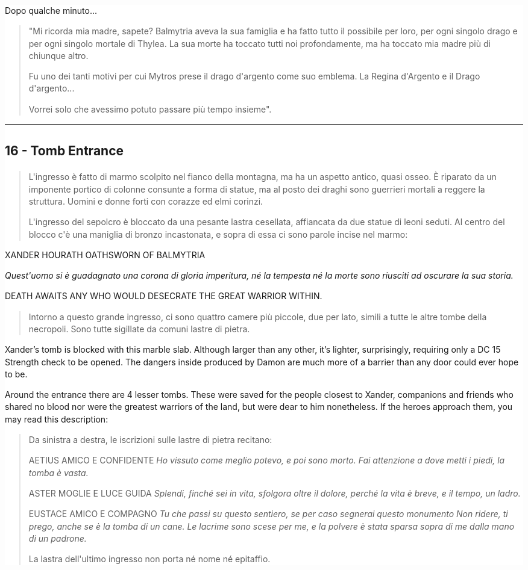 Dopo qualche minuto...
> "Mi ricorda mia madre, sapete? Balmytria aveva la sua famiglia e ha fatto tutto il possibile per loro, per ogni singolo drago e per ogni singolo mortale di Thylea. La sua morte ha toccato tutti noi profondamente, ma ha toccato mia madre più di chiunque altro. 
> 
> Fu uno dei tanti motivi per cui Mytros prese il drago d'argento come suo emblema. 
> La Regina d'Argento e il Drago d'argento...
> 
> Vorrei solo che avessimo potuto passare più tempo insieme".

---

## 16 - Tomb Entrance
> L'ingresso è fatto di marmo scolpito nel fianco della montagna, ma ha un aspetto antico, quasi osseo. È riparato da un imponente portico di colonne consunte a forma di statue, ma al posto dei draghi sono guerrieri mortali a reggere la struttura. Uomini e donne forti con corazze ed elmi corinzi.
> 
> L'ingresso del sepolcro è bloccato da una pesante lastra cesellata, affiancata da due statue di leoni seduti. Al centro del blocco c'è una maniglia di bronzo incastonata, e sopra di essa ci sono parole incise nel marmo:

XANDER HOURATH
OATHSWORN OF BALMYTRIA

*Quest'uomo si è guadagnato una corona di gloria imperitura,*
*né la tempesta né la morte sono riusciti ad oscurare la sua storia.*

DEATH AWAITS ANY WHO WOULD DESECRATE THE GREAT WARRIOR WITHIN.        

> Intorno a questo grande ingresso, ci sono quattro camere più piccole, due per lato, simili a tutte le altre tombe della necropoli. Sono tutte sigillate da comuni lastre di pietra.

Xander’s tomb is blocked with this marble slab. Although larger than any other, it’s lighter, surprisingly, requiring only a DC 15 Strength check to be opened. The dangers inside produced by Damon are much more of a barrier than any door could ever hope to be.

Around the entrance there are 4 lesser tombs. These were saved for the people closest to Xander, companions and friends who shared no blood nor were the greatest warriors of the land, but were dear to him nonetheless. If the heroes approach them, you may read this description:

> Da sinistra a destra, le iscrizioni sulle lastre di pietra recitano:
> 
> AETIUS
> AMICO E CONFIDENTE
> *Ho vissuto come meglio potevo, e poi sono morto.*
> *Fai attenzione a dove metti i piedi,*
> *la tomba è vasta.*
> 
> ASTER
> MOGLIE E LUCE GUIDA
> *Splendi, finché sei in vita,*
> *sfolgora oltre il dolore,*
> *perché la vita è breve,*
> *e il tempo, un ladro.*
> 
> EUSTACE
> AMICO E COMPAGNO
> *Tu che passi su questo sentiero, se per caso segnerai questo monumento*
> *Non ridere, ti prego, anche se è la tomba di un cane.*
> *Le lacrime sono scese per me, e la polvere è stata sparsa sopra di me dalla mano di un padrone.* 
> 
> La lastra dell'ultimo ingresso non porta né nome né epitaffio.
